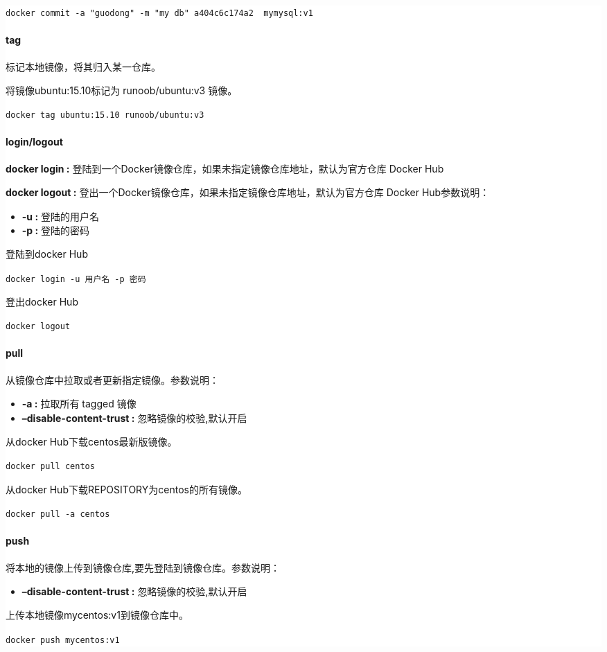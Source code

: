 ```shell
docker commit -a "guodong" -m "my db" a404c6c174a2  mymysql:v1   
```

#### tag

标记本地镜像，将其归入某一仓库。

将镜像ubuntu:15.10标记为 runoob/ubuntu:v3 镜像。  

```shell
docker tag ubuntu:15.10 runoob/ubuntu:v3  
```

#### login/logout

**docker login :** 登陆到一个Docker镜像仓库，如果未指定镜像仓库地址，默认为官方仓库 Docker Hub

**docker logout :** 登出一个Docker镜像仓库，如果未指定镜像仓库地址，默认为官方仓库 Docker Hub参数说明：

- **-u :** 登陆的用户名
- **-p :** 登陆的密码

登陆到docker Hub 

```shell
docker login -u 用户名 -p 密码  
```

登出docker Hub 

```shell
docker logout 
```

#### pull

从镜像仓库中拉取或者更新指定镜像。参数说明：

- **-a :** 拉取所有 tagged 镜像
- **–disable-content-trust :** 忽略镜像的校验,默认开启

从docker Hub下载centos最新版镜像。

```shell
docker pull centos  
```

从docker Hub下载REPOSITORY为centos的所有镜像。 

```shell
docker pull -a centos  
```

#### push

将本地的镜像上传到镜像仓库,要先登陆到镜像仓库。参数说明：

- **–disable-content-trust :** 忽略镜像的校验,默认开启

上传本地镜像mycentos:v1到镜像仓库中。

```shell
docker push mycentos:v1  
```
